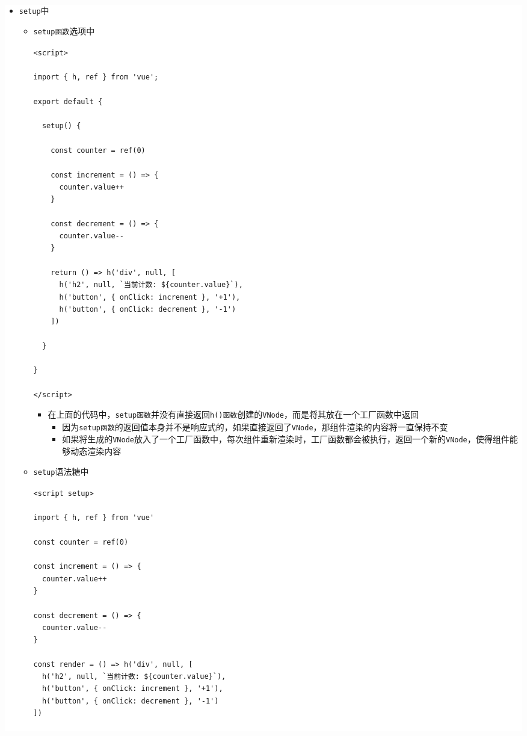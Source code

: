   - `setup`中

    - `setup函数`选项中

      ~~~vue
      <script>
      
      import { h, ref } from 'vue';
      
      export default {
      
        setup() {
      
          const counter = ref(0)
      
          const increment = () => {
            counter.value++
          }
      
          const decrement = () => {
            counter.value--
          }
      
          return () => h('div', null, [
            h('h2', null, `当前计数: ${counter.value}`),
            h('button', { onClick: increment }, '+1'),
            h('button', { onClick: decrement }, '-1')
          ])
          
        }
      
      }
      
      </script>
      ~~~

      - 在上面的代码中，`setup函数`并没有直接返回`h()函数`创建的`VNode`，而是将其放在一个工厂函数中返回
        - 因为`setup函数`的返回值本身并不是响应式的，如果直接返回了`VNode`，那组件渲染的内容将一直保持不变
        - 如果将生成的`VNode`放入了一个工厂函数中，每次组件重新渲染时，工厂函数都会被执行，返回一个新的`VNode`，使得组件能够动态渲染内容

    - `setup`语法糖中

      ~~~vue
      <script setup>
      
      import { h, ref } from 'vue'
      
      const counter = ref(0)
      
      const increment = () => {
        counter.value++
      }
      
      const decrement = () => {
        counter.value--
      }
      
      const render = () => h('div', null, [
        h('h2', null, `当前计数: ${counter.value}`),
        h('button', { onClick: increment }, '+1'),
        h('button', { onClick: decrement }, '-1')
      ])
      